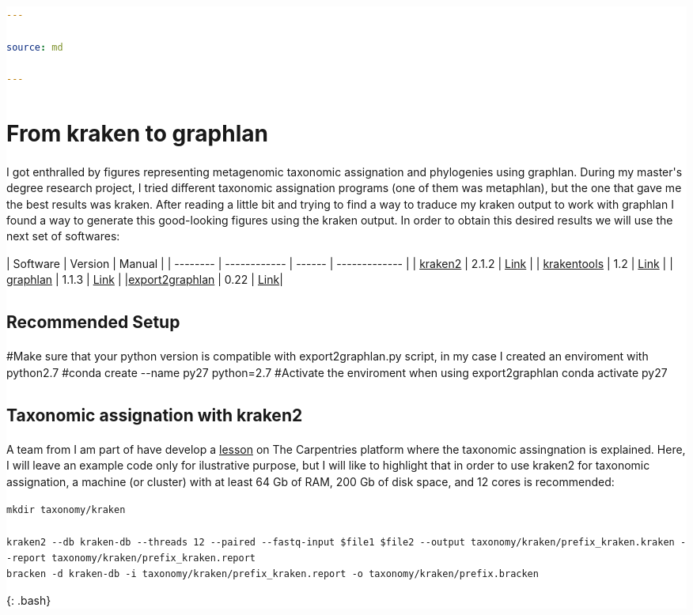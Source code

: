 ```yaml
---

source: md

---
```


# From kraken to graphlan

I got enthralled by figures representing metagenomic taxonomic assignation and phylogenies using graphlan. During my master's degree research project, I tried different taxonomic
assignation programs (one of them was metaphlan), but the one that gave me the best results was kraken. After reading a little bit and trying to find a way to traduce my kraken 
output to work with graphlan I found a way to generate this good-looking figures using the kraken output. In order to obtain this desired results we will use the next set of 
softwares:

| Software | Version | Manual | 
| -------- | ------------ | ------ | ------------- | 
| [kraken2](https://github.com/DerrickWood/kraken2) | 2.1.2 | [Link](https://github.com/DerrickWood/kraken2/blob/master/docs/MANUAL.markdown) | 
| [krakentools](https://github.com/jenniferlu717/KrakenTools) | 1.2 | [Link](https://github.com/jenniferlu717/KrakenTools/) |
| [graphlan](https://github.com/biobakery/graphlan) | 1.1.3 | [Link](https://huttenhower.sph.harvard.edu/graphlan/) |
|[export2graphlan](https://github.com/SegataLab/export2graphlan) | 0.22 | [Link](https://github.com/SegataLab/export2graphlan)|

## Recommended Setup

#Make sure that your python version is compatible with export2graphlan.py script, in my case I created an enviroment with python2.7
#conda create --name py27 python=2.7
#Activate the enviroment when using export2graphlan
conda activate py27


## Taxonomic assignation with kraken2

A team from I am part of have develop a [lesson](https://github.com/carpentries-incubator/metagenomics/blob/gh-pages/_episodes/06-taxonomic.md) on The Carpentries platform where the taxonomic assingnation is explained. Here, I will leave an example code only for ilustrative purpose, but I will like to highlight that in order to use kraken2 for
taxonomic assignation, a machine (or cluster) with at least 64 Gb of RAM, 200 Gb of disk space, and 12 cores is recommended:
~~~
mkdir taxonomy/kraken

kraken2 --db kraken-db --threads 12 --paired --fastq-input $file1 $file2 --output taxonomy/kraken/prefix_kraken.kraken --report taxonomy/kraken/prefix_kraken.report
bracken -d kraken-db -i taxonomy/kraken/prefix_kraken.report -o taxonomy/kraken/prefix.bracken
~~~
{: .bash}
